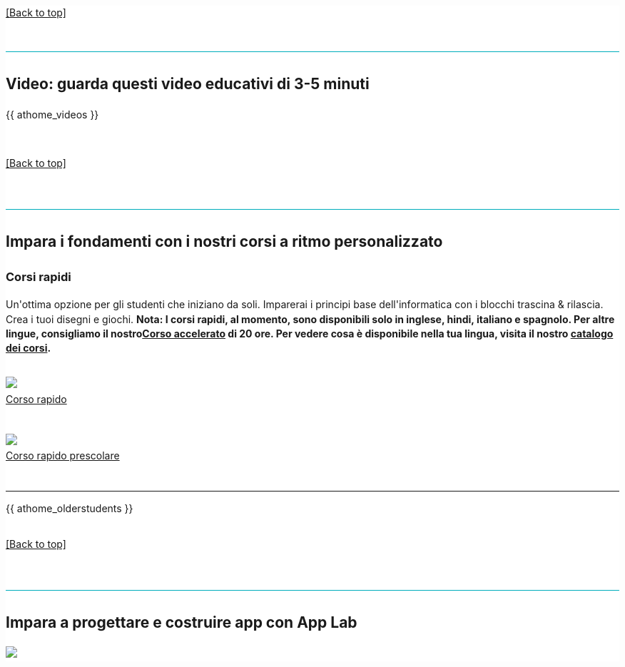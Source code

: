<p><a href="#top">[Back to top]</a></p>

<div style="clear: both; padding-top: 30px; border-bottom:1px solid #00adbc"></div>

## Video: guarda questi video educativi di 3-5 minuti

{{ athome_videos }}

<br>

<p><a href="#top">[Back to top]</a></p>
<div style="clear: both; padding-top: 40px; border-bottom:1px solid #00adbc"></div>

<a id="express"></a>

## Impara i fondamenti con i nostri corsi a ritmo personalizzato
### **Corsi rapidi**
Un'ottima opzione per gli studenti che iniziano da soli. Imparerai i principi base dell'informatica con i blocchi trascina & rilascia. Crea i tuoi disegni e giochi. <strong>Nota: I corsi rapidi, al momento, sono disponibili solo in inglese, hindi, italiano e spagnolo. Per altre lingue, consigliamo il nostro<a href="https://studio.code.org/s/20-hour">Corso accelerato</a> di 20 ore. Per vedere cosa è disponibile nella tua lingua, visita il nostro <a href="https://studio.code.org/courses">catalogo dei corsi</a>.</strong>

<div style="clear: both; margin-bottom: 30px"></div>
<div class="col-50" style="padding-right: 20px; padding-bottom:10px">

<a href="https://code.org/educate/curriculum/express-course"><img src="/images/curriculum/course-tile-express.png" style="width: 100%"></a><br/><a href="https://code.org/educate/curriculum/express-course">Corso rapido</a>

</div>

<div class="col-50" style="padding-right: 20px; padding-bottom:10px">

<a href="https://studio.code.org/s/pre-express-2019"><img src="/images/curriculum/course-tile-pre-reader-express.png" style="width: 100%"></a><br><a href="https://studio.code.org/s/pre-express-2019">Corso rapido prescolare</a>

</div>
<div style="clear: both"></div>

<hr />

{{ athome_olderstudents }}

<div style="clear: both; margin-bottom: 30px"></div>

<p><a href="#top">[Back to top]</a></p>
<div style="clear: both; padding-top: 40px; border-bottom:1px solid #00adbc"></div>

## Impara a progettare e costruire app con App Lab

<div class="col-33" style="padding-right: 20px;">

<img src="/images/app-lab/applab-tool.png" style="width: 100%"/>

</div>
